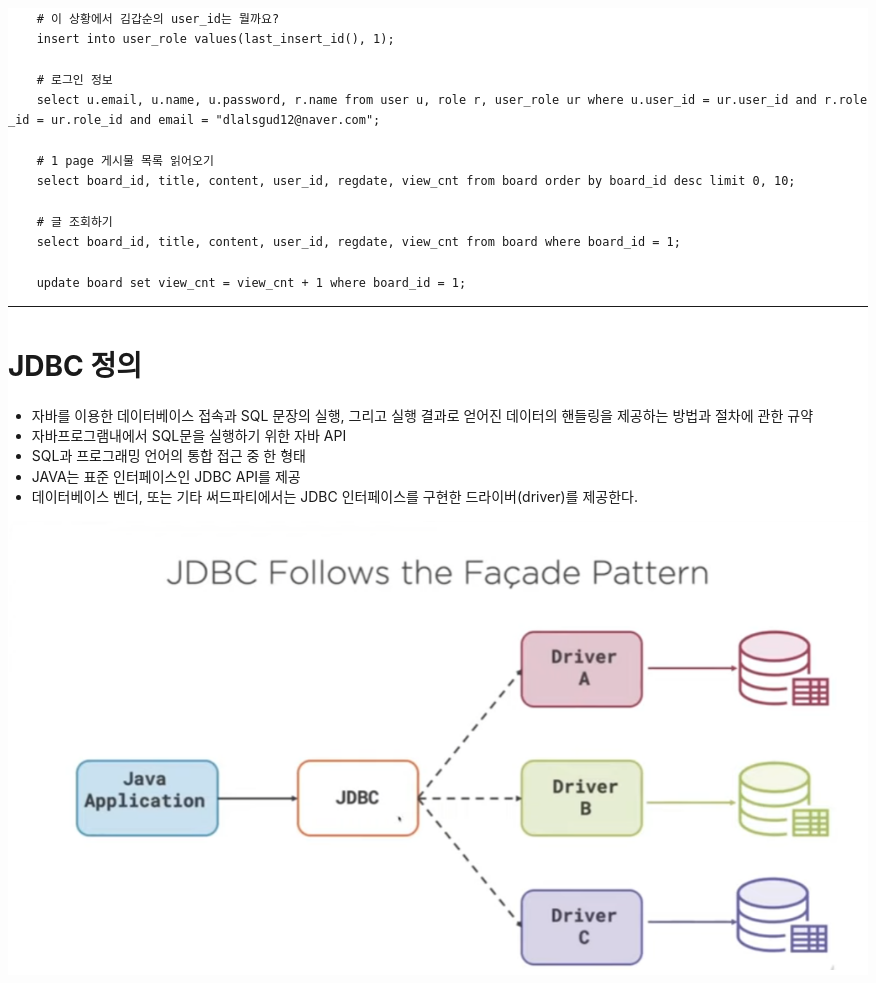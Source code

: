         # 이 상황에서 김갑순의 user_id는 뭘까요?
        insert into user_role values(last_insert_id(), 1);

        # 로그인 정보
        select u.email, u.name, u.password, r.name from user u, role r, user_role ur where u.user_id = ur.user_id and r.role_id = ur.role_id and email = "dlalsgud12@naver.com";

        # 1 page 게시물 목록 읽어오기
        select board_id, title, content, user_id, regdate, view_cnt from board order by board_id desc limit 0, 10;

        # 글 조회하기
        select board_id, title, content, user_id, regdate, view_cnt from board where board_id = 1;

        update board set view_cnt = view_cnt + 1 where board_id = 1;

---

# JDBC 정의 

- 자바를 이용한 데이터베이스 접속과 SQL 문장의 실행, 그리고 실행 결과로 얻어진 데이터의 핸들링을 제공하는 방법과 절차에 관한 규약
- 자바프로그램내에서 SQL문을 실행하기 위한 자바 API
- SQL과 프로그래밍 언어의 통합 접근 중 한 형태
- JAVA는 표준 인터페이스인 JDBC API를 제공
- 데이터베이스 벤더, 또는 기타 써드파티에서는 JDBC 인터페이스를 구현한 드라이버(driver)를 제공한다.

![img_19.png](img_19.png)
